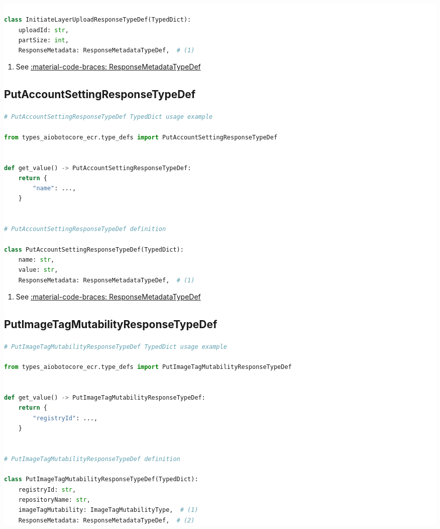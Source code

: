 ```python

class InitiateLayerUploadResponseTypeDef(TypedDict):
    uploadId: str,
    partSize: int,
    ResponseMetadata: ResponseMetadataTypeDef,  # (1)
```

1. See [:material-code-braces: ResponseMetadataTypeDef](./type_defs.md#responsemetadatatypedef) 
## PutAccountSettingResponseTypeDef

```python
# PutAccountSettingResponseTypeDef TypedDict usage example

from types_aiobotocore_ecr.type_defs import PutAccountSettingResponseTypeDef


def get_value() -> PutAccountSettingResponseTypeDef:
    return {
        "name": ...,
    }


# PutAccountSettingResponseTypeDef definition

class PutAccountSettingResponseTypeDef(TypedDict):
    name: str,
    value: str,
    ResponseMetadata: ResponseMetadataTypeDef,  # (1)
```

1. See [:material-code-braces: ResponseMetadataTypeDef](./type_defs.md#responsemetadatatypedef) 
## PutImageTagMutabilityResponseTypeDef

```python
# PutImageTagMutabilityResponseTypeDef TypedDict usage example

from types_aiobotocore_ecr.type_defs import PutImageTagMutabilityResponseTypeDef


def get_value() -> PutImageTagMutabilityResponseTypeDef:
    return {
        "registryId": ...,
    }


# PutImageTagMutabilityResponseTypeDef definition

class PutImageTagMutabilityResponseTypeDef(TypedDict):
    registryId: str,
    repositoryName: str,
    imageTagMutability: ImageTagMutabilityType,  # (1)
    ResponseMetadata: ResponseMetadataTypeDef,  # (2)
```
